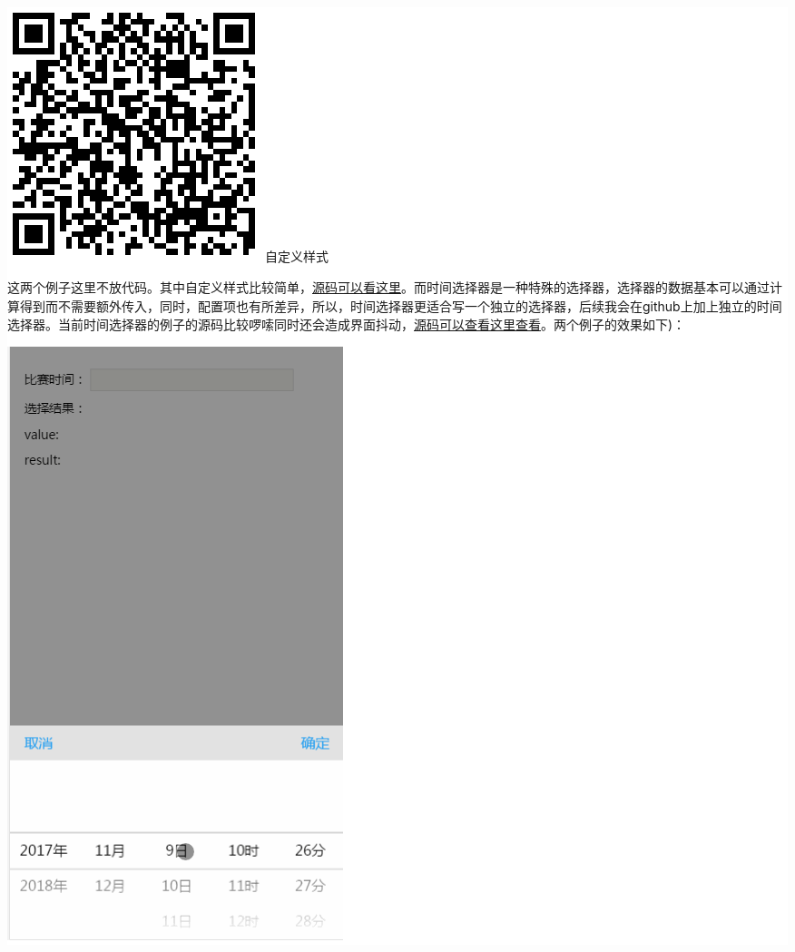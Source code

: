 ![](./images/code5.png)
自定义样式

这两个例子这里不放代码。其中自定义样式比较简单，[源码可以看这里](https://github.com/prianyu/mobile-picker/blob/gh-pages/demo/style.html)。而时间选择器是一种特殊的选择器，选择器的数据基本可以通过计算得到而不需要额外传入，同时，配置项也有所差异，所以，时间选择器更适合写一个独立的选择器，后续我会在github上加上独立的时间选择器。当前时间选择器的例子的源码比较啰嗦同时还会造成界面抖动，[源码可以查看这里查看](https://github.com/prianyu/mobile-picker/blob/gh-pages/demo/datetime.html)。两个例子的效果如下)：

![](./images/datetime.gif)
